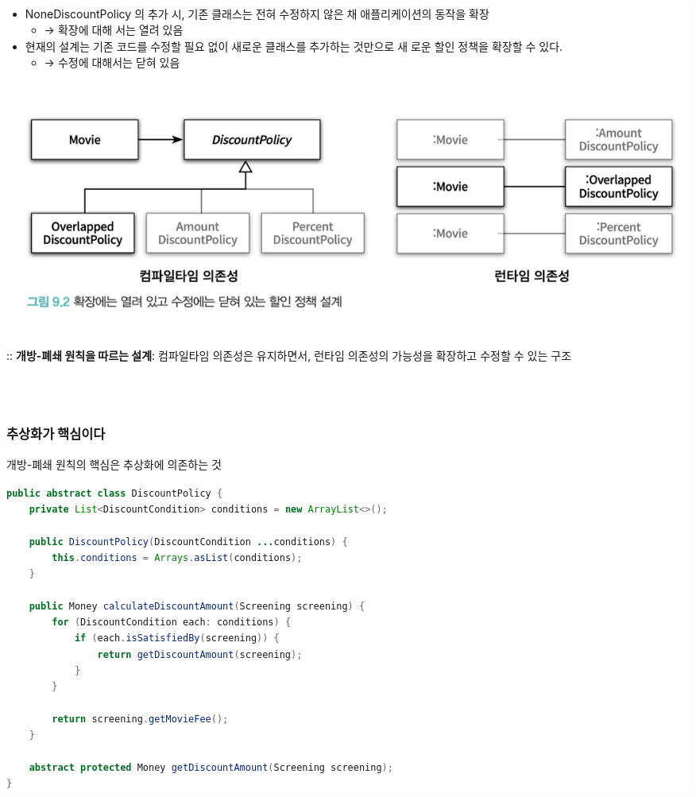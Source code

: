 - NoneDiscountPolicy 의 추가 시, 기존 클래스는 전혀 수정하지 않은 채 애플리케이션의 동작을 확장
  - → 확장에 대해 서는 열려 있음
- 현재의 설계는 기존 코드를 수정할 필요 없이 새로운 클래스를 추가하는 것만으로 새 로운 할인 정책을 확장할 수 있다.
  - → 수정에 대해서는 닫혀 있음

<br/>

<img alt="compiletimeVSruntime" src="./image/compiletimeVSruntimeDependency.png" width="1401" />

:: **개방-폐쇄 원칙을 따르는 설계**: 컴파일타임 의존성은 유지하면서, 런타임 의존성의 가능성을 확장하고 수정할 수 있는 구조

<br/><br/>

### 추상화가 핵심이다

개방-폐쇄 원칙의 핵심은 추상화에 의존하는 것

```java
public abstract class DiscountPolicy {
    private List<DiscountCondition> conditions = new ArrayList<>();

    public DiscountPolicy(DiscountCondition ...conditions) {
        this.conditions = Arrays.asList(conditions);
    }

    public Money calculateDiscountAmount(Screening screening) {
        for (DiscountCondition each: conditions) {
            if (each.isSatisfiedBy(screening)) {
                return getDiscountAmount(screening);
            }
        }

        return screening.getMovieFee();
    }

    abstract protected Money getDiscountAmount(Screening screening);
}
```
